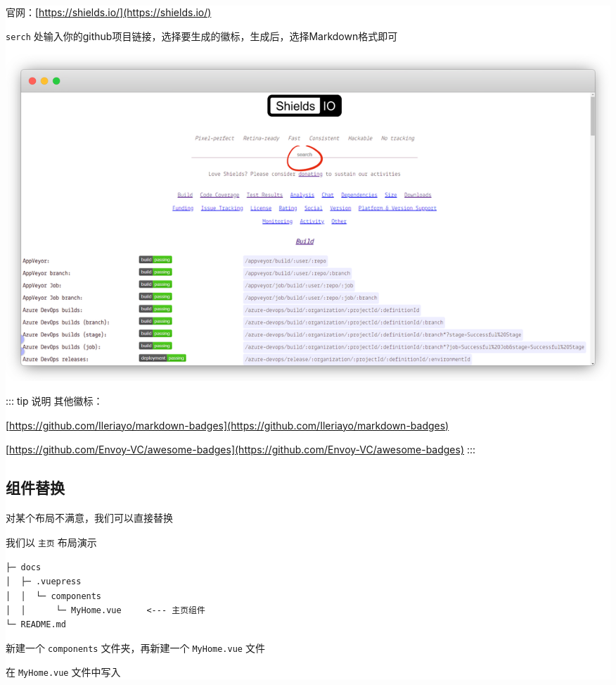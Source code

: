 官网：[https://shields.io/](https://shields.io/)

`serch` 处输入你的github项目链接，选择要生成的徽标，生成后，选择Markdown格式即可

![](./vuepress-38.png)

::: tip 说明
其他徽标：

[https://github.com/Ileriayo/markdown-badges](https://github.com/Ileriayo/markdown-badges)

[https://github.com/Envoy-VC/awesome-badges](https://github.com/Envoy-VC/awesome-badges)
:::


## 组件替换

对某个布局不满意，我们可以直接替换

我们以 `主页` 布局演示

```目录
├─ docs
│  ├─ .vuepress
│  │  └─ components
│  │      └─ MyHome.vue     <--- 主页组件
└─ README.md
```

新建一个 `components` 文件夹，再新建一个 `MyHome.vue` 文件

在 `MyHome.vue` 文件中写入
